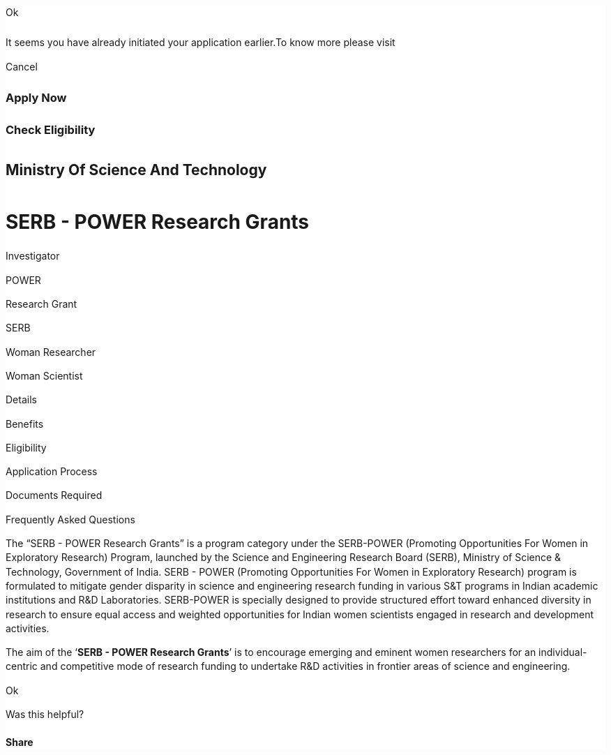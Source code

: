 Ok

### 

It seems you have already initiated your application earlier.To know more please visit

Cancel

### Apply Now

### Check Eligibility

Ministry Of Science And Technology
----------------------------------

SERB - POWER Research Grants
============================

Investigator

POWER

Research Grant

SERB

Woman Researcher

Woman Scientist

Details

Benefits

Eligibility

Application Process

Documents Required

Frequently Asked Questions

The “SERB - POWER Research Grants” is a program category under the SERB-POWER (Promoting Opportunities For Women in Exploratory Research) Program, launched by the Science and Engineering Research Board (SERB), Ministry of Science & Technology, Government of India. SERB - POWER (Promoting Opportunities For Women in Exploratory Research) program is formulated to mitigate gender disparity in science and engineering research funding in various S&T programs in Indian academic institutions and R&D Laboratories. SERB-POWER is specially designed to provide structured effort toward enhanced diversity in research to ensure equal access and weighted opportunities for Indian women scientists engaged in research and development activities.

The aim of the ‘**SERB - POWER Research Grants**’ is to encourage emerging and eminent women researchers for an individual-centric and competitive mode of research funding to undertake R&D activities in frontier areas of science and engineering.

Ok

Was this helpful?

#### Share
